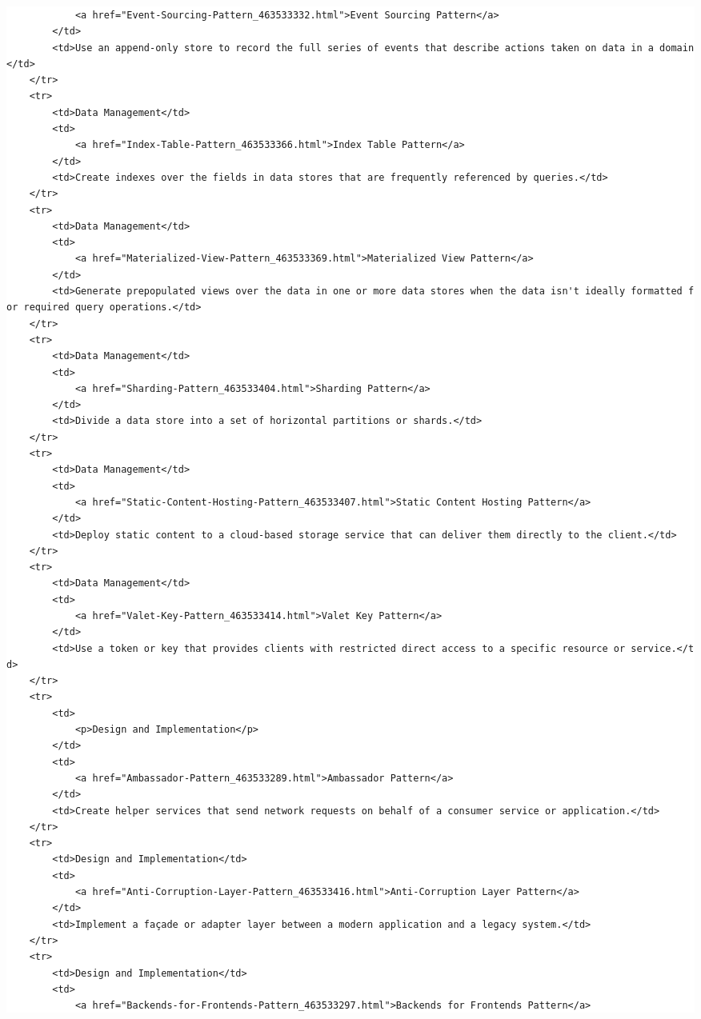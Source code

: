 				<a href="Event-Sourcing-Pattern_463533332.html">Event Sourcing Pattern</a>
			</td>
			<td>Use an append-only store to record the full series of events that describe actions taken on data in a domain</td>
		</tr>
		<tr>
			<td>Data Management</td>
			<td>
				<a href="Index-Table-Pattern_463533366.html">Index Table Pattern</a>
			</td>
			<td>Create indexes over the fields in data stores that are frequently referenced by queries.</td>
		</tr>
		<tr>
			<td>Data Management</td>
			<td>
				<a href="Materialized-View-Pattern_463533369.html">Materialized View Pattern</a>
			</td>
			<td>Generate prepopulated views over the data in one or more data stores when the data isn't ideally formatted for required query operations.</td>
		</tr>
		<tr>
			<td>Data Management</td>
			<td>
				<a href="Sharding-Pattern_463533404.html">Sharding Pattern</a>
			</td>
			<td>Divide a data store into a set of horizontal partitions or shards.</td>
		</tr>
		<tr>
			<td>Data Management</td>
			<td>
				<a href="Static-Content-Hosting-Pattern_463533407.html">Static Content Hosting Pattern</a>
			</td>
			<td>Deploy static content to a cloud-based storage service that can deliver them directly to the client.</td>
		</tr>
		<tr>
			<td>Data Management</td>
			<td>
				<a href="Valet-Key-Pattern_463533414.html">Valet Key Pattern</a>
			</td>
			<td>Use a token or key that provides clients with restricted direct access to a specific resource or service.</td>
		</tr>
		<tr>
			<td>
				<p>Design and Implementation</p>
			</td>
			<td>
				<a href="Ambassador-Pattern_463533289.html">Ambassador Pattern</a>
			</td>
			<td>Create helper services that send network requests on behalf of a consumer service or application.</td>
		</tr>
		<tr>
			<td>Design and Implementation</td>
			<td>
				<a href="Anti-Corruption-Layer-Pattern_463533416.html">Anti-Corruption Layer Pattern</a>
			</td>
			<td>Implement a façade or adapter layer between a modern application and a legacy system.</td>
		</tr>
		<tr>
			<td>Design and Implementation</td>
			<td>
				<a href="Backends-for-Frontends-Pattern_463533297.html">Backends for Frontends Pattern</a>